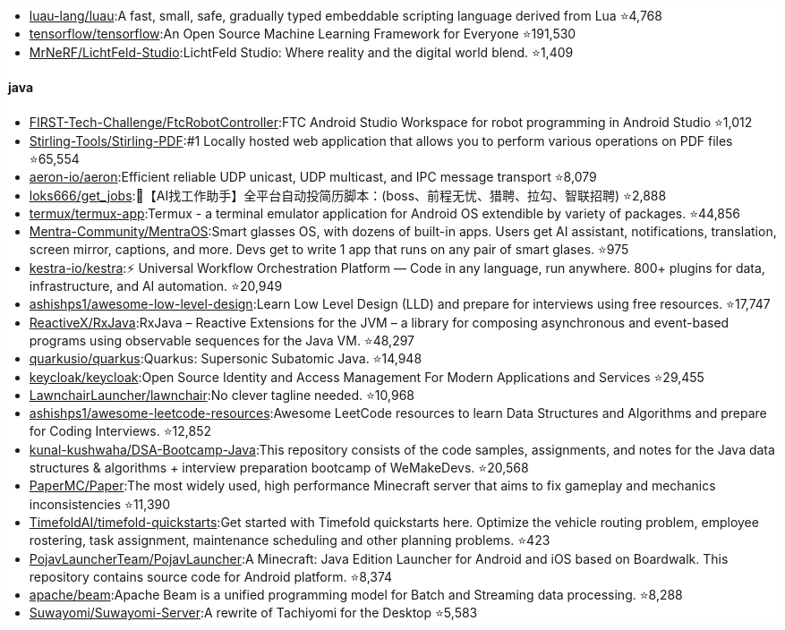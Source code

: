 * [luau-lang/luau](https://github.com/luau-lang/luau):A fast, small, safe, gradually typed embeddable scripting language derived from Lua ⭐4,768
* [tensorflow/tensorflow](https://github.com/tensorflow/tensorflow):An Open Source Machine Learning Framework for Everyone ⭐191,530
* [MrNeRF/LichtFeld-Studio](https://github.com/MrNeRF/LichtFeld-Studio):LichtFeld Studio: Where reality and the digital world blend. ⭐1,409

#### java
* [FIRST-Tech-Challenge/FtcRobotController](https://github.com/FIRST-Tech-Challenge/FtcRobotController):FTC Android Studio Workspace for robot programming in Android Studio ⭐1,012
* [Stirling-Tools/Stirling-PDF](https://github.com/Stirling-Tools/Stirling-PDF):#1 Locally hosted web application that allows you to perform various operations on PDF files ⭐65,554
* [aeron-io/aeron](https://github.com/aeron-io/aeron):Efficient reliable UDP unicast, UDP multicast, and IPC message transport ⭐8,079
* [loks666/get_jobs](https://github.com/loks666/get_jobs):💼【AI找工作助手】全平台自动投简历脚本：(boss、前程无忧、猎聘、拉勾、智联招聘) ⭐2,888
* [termux/termux-app](https://github.com/termux/termux-app):Termux - a terminal emulator application for Android OS extendible by variety of packages. ⭐44,856
* [Mentra-Community/MentraOS](https://github.com/Mentra-Community/MentraOS):Smart glasses OS, with dozens of built-in apps. Users get AI assistant, notifications, translation, screen mirror, captions, and more. Devs get to write 1 app that runs on any pair of smart glases. ⭐975
* [kestra-io/kestra](https://github.com/kestra-io/kestra):⚡ Universal Workflow Orchestration Platform — Code in any language, run anywhere. 800+ plugins for data, infrastructure, and AI automation. ⭐20,949
* [ashishps1/awesome-low-level-design](https://github.com/ashishps1/awesome-low-level-design):Learn Low Level Design (LLD) and prepare for interviews using free resources. ⭐17,747
* [ReactiveX/RxJava](https://github.com/ReactiveX/RxJava):RxJava – Reactive Extensions for the JVM – a library for composing asynchronous and event-based programs using observable sequences for the Java VM. ⭐48,297
* [quarkusio/quarkus](https://github.com/quarkusio/quarkus):Quarkus: Supersonic Subatomic Java. ⭐14,948
* [keycloak/keycloak](https://github.com/keycloak/keycloak):Open Source Identity and Access Management For Modern Applications and Services ⭐29,455
* [LawnchairLauncher/lawnchair](https://github.com/LawnchairLauncher/lawnchair):No clever tagline needed. ⭐10,968
* [ashishps1/awesome-leetcode-resources](https://github.com/ashishps1/awesome-leetcode-resources):Awesome LeetCode resources to learn Data Structures and Algorithms and prepare for Coding Interviews. ⭐12,852
* [kunal-kushwaha/DSA-Bootcamp-Java](https://github.com/kunal-kushwaha/DSA-Bootcamp-Java):This repository consists of the code samples, assignments, and notes for the Java data structures & algorithms + interview preparation bootcamp of WeMakeDevs. ⭐20,568
* [PaperMC/Paper](https://github.com/PaperMC/Paper):The most widely used, high performance Minecraft server that aims to fix gameplay and mechanics inconsistencies ⭐11,390
* [TimefoldAI/timefold-quickstarts](https://github.com/TimefoldAI/timefold-quickstarts):Get started with Timefold quickstarts here. Optimize the vehicle routing problem, employee rostering, task assignment, maintenance scheduling and other planning problems. ⭐423
* [PojavLauncherTeam/PojavLauncher](https://github.com/PojavLauncherTeam/PojavLauncher):A Minecraft: Java Edition Launcher for Android and iOS based on Boardwalk. This repository contains source code for Android platform. ⭐8,374
* [apache/beam](https://github.com/apache/beam):Apache Beam is a unified programming model for Batch and Streaming data processing. ⭐8,288
* [Suwayomi/Suwayomi-Server](https://github.com/Suwayomi/Suwayomi-Server):A rewrite of Tachiyomi for the Desktop ⭐5,583
